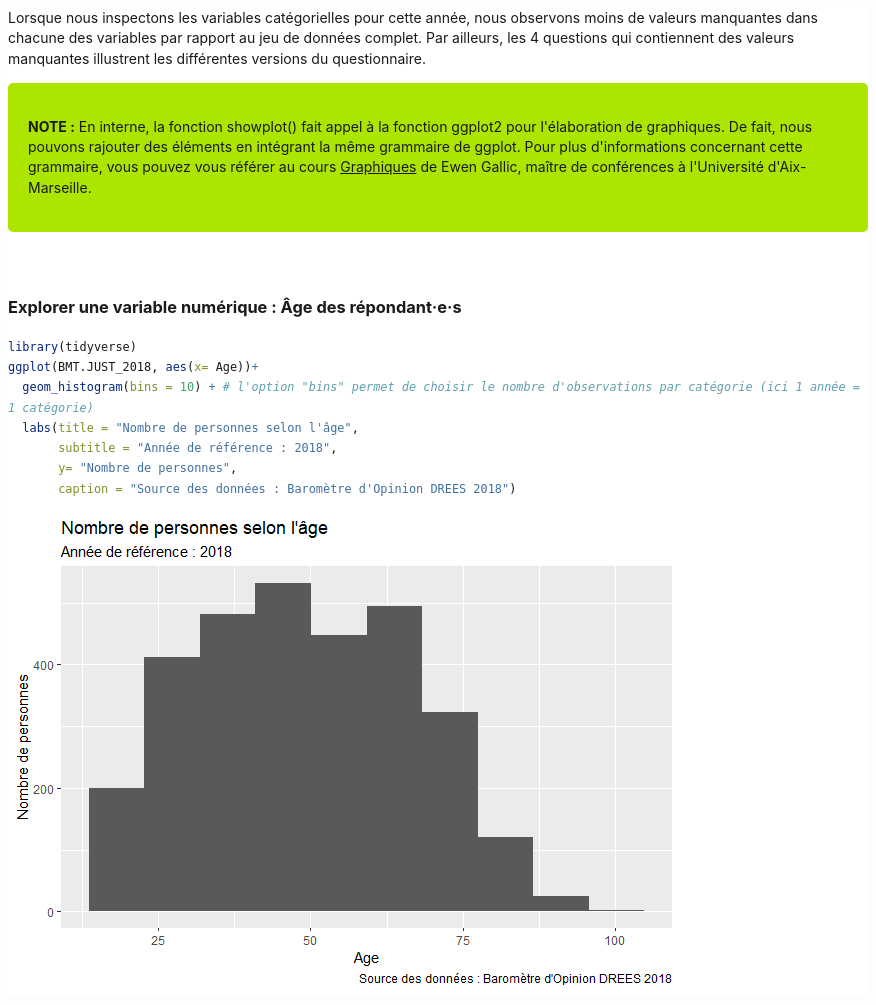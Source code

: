 Lorsque nous inspectons les variables catégorielles pour cette année, nous observons moins de valeurs manquantes dans chacune des variables par rapport au jeu de données complet. Par ailleurs, les 4 questions qui contiennent des valeurs manquantes illustrent les différentes versions du questionnaire.

<style>
div.green { background-color:#ace600; border-radius: 5px; padding: 20px;}
</style>
<div class = "green">

**NOTE :** En interne, la fonction showplot() fait appel à la fonction ggplot2 pour l'élaboration de graphiques. De fait, nous pouvons rajouter des éléments en intégrant la même grammaire de ggplot. Pour plus d'informations concernant cette grammaire, vous pouvez vous référer au cours [Graphiques](http://egallic.fr/Enseignement/R/Slides/graphiques.pdf) de Ewen Gallic, maître de conférences à l'Université d'Aix-Marseille.

</div>

<br>
<br>

### Explorer une variable numérique : Âge des répondant·e·s


```r
library(tidyverse)
ggplot(BMT.JUST_2018, aes(x= Age))+
  geom_histogram(bins = 10) + # l'option "bins" permet de choisir le nombre d'observations par catégorie (ici 1 année = 1 catégorie)
  labs(title = "Nombre de personnes selon l'âge",
       subtitle = "Année de référence : 2018",
       y= "Nombre de personnes",
       caption = "Source des données : Baromètre d'Opinion DREES 2018")
```

![](RapportJustIneg_files/figure-html/unnamed-chunk-16-1.png)
